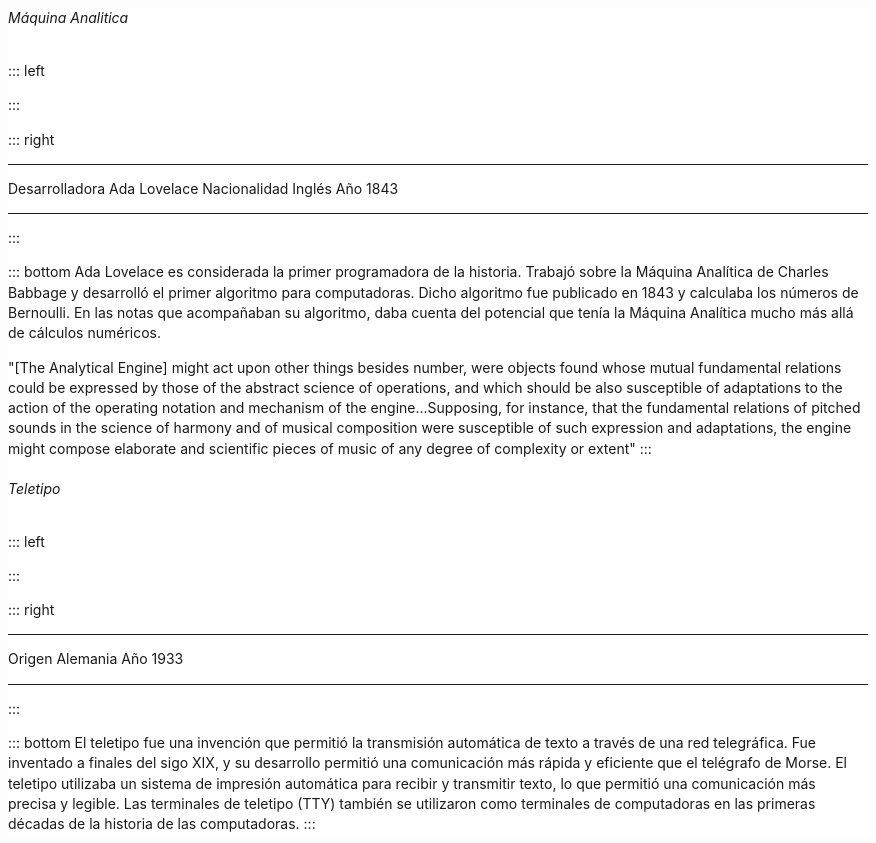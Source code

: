 ###### Máquina Analitica ######
::: left
<iframe width="560" height="315" src="https://www.youtube.com/embed/J7ITqnEmf-g?si=rrmn9x_ICjGU4zte" title="YouTube video player" frameborder="0" allow="accelerometer; autoplay; clipboard-write; encrypted-media; gyroscope; picture-in-picture; web-share" allowfullscreen></iframe>
:::

::: right
-------------- -------------------------
Desarrolladora Ada Lovelace
Nacionalidad   Inglés
Año            1843
-------------- -------------------------
:::

::: bottom
Ada Lovelace es considerada la primer programadora de la historia. Trabajó
sobre la Máquina Analítica de Charles Babbage y desarrolló el primer algoritmo
para computadoras. Dicho algoritmo fue publicado en 1843 y calculaba los números
de Bernoulli. En las notas que acompañaban su algoritmo, daba cuenta del potencial
que tenía la Máquina Analítica mucho más allá de cálculos numéricos.

"[The Analytical Engine] might act upon other things besides number, were objects found whose mutual fundamental relations could be expressed by those of the abstract science of operations, and which should be also susceptible of adaptations to the action of the operating notation and mechanism of the engine...Supposing, for instance, that the fundamental relations of pitched sounds in the science of harmony and of musical composition were susceptible of such expression and adaptations, the engine might compose elaborate and scientific pieces of music of any degree of complexity or extent"
:::

###### Teletipo ######

::: left
<iframe width="560" height="315" src="https://www.youtube.com/embed/2XLZ4Z8LpEE?start=665" title="YouTube video player" frameborder="0" allow="accelerometer; autoplay; clipboard-write; encrypted-media; gyroscope; picture-in-picture; web-share" allowfullscreen></iframe>
:::

::: right
------------- -------------------------
Origen        Alemania
Año           1933
------------- -------------------------
:::

::: bottom
El teletipo fue una invención que permitió la transmisión automática de
texto a través de una red telegráfica. Fue inventado a finales del sigo XIX, y
su desarrollo permitió una comunicación más rápida y eficiente que el telégrafo
de Morse. El teletipo utilizaba un sistema de impresión automática para
recibir y transmitir texto, lo que permitió una comunicación más precisa y legible.
Las terminales de teletipo (TTY) también se utilizaron como terminales
de computadoras en las primeras décadas de la historia de las computadoras.
:::
